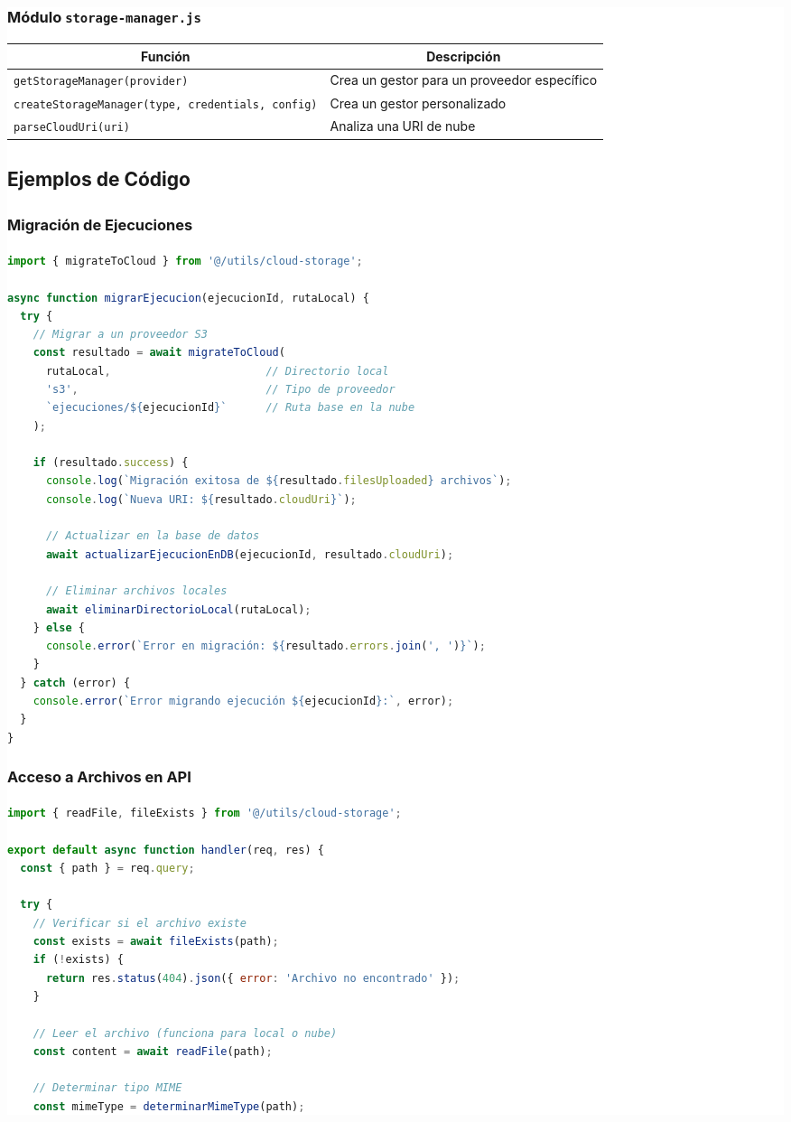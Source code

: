### Módulo `storage-manager.js`

| Función | Descripción |
|---------|-------------|
| `getStorageManager(provider)` | Crea un gestor para un proveedor específico |
| `createStorageManager(type, credentials, config)` | Crea un gestor personalizado |
| `parseCloudUri(uri)` | Analiza una URI de nube |

## Ejemplos de Código

### Migración de Ejecuciones

```javascript
import { migrateToCloud } from '@/utils/cloud-storage';

async function migrarEjecucion(ejecucionId, rutaLocal) {
  try {
    // Migrar a un proveedor S3
    const resultado = await migrateToCloud(
      rutaLocal,                        // Directorio local
      's3',                             // Tipo de proveedor
      `ejecuciones/${ejecucionId}`      // Ruta base en la nube
    );
    
    if (resultado.success) {
      console.log(`Migración exitosa de ${resultado.filesUploaded} archivos`);
      console.log(`Nueva URI: ${resultado.cloudUri}`);
      
      // Actualizar en la base de datos
      await actualizarEjecucionEnDB(ejecucionId, resultado.cloudUri);
      
      // Eliminar archivos locales
      await eliminarDirectorioLocal(rutaLocal);
    } else {
      console.error(`Error en migración: ${resultado.errors.join(', ')}`);
    }
  } catch (error) {
    console.error(`Error migrando ejecución ${ejecucionId}:`, error);
  }
}
```

### Acceso a Archivos en API

```javascript
import { readFile, fileExists } from '@/utils/cloud-storage';

export default async function handler(req, res) {
  const { path } = req.query;
  
  try {
    // Verificar si el archivo existe
    const exists = await fileExists(path);
    if (!exists) {
      return res.status(404).json({ error: 'Archivo no encontrado' });
    }
    
    // Leer el archivo (funciona para local o nube)
    const content = await readFile(path);
    
    // Determinar tipo MIME
    const mimeType = determinarMimeType(path);
```